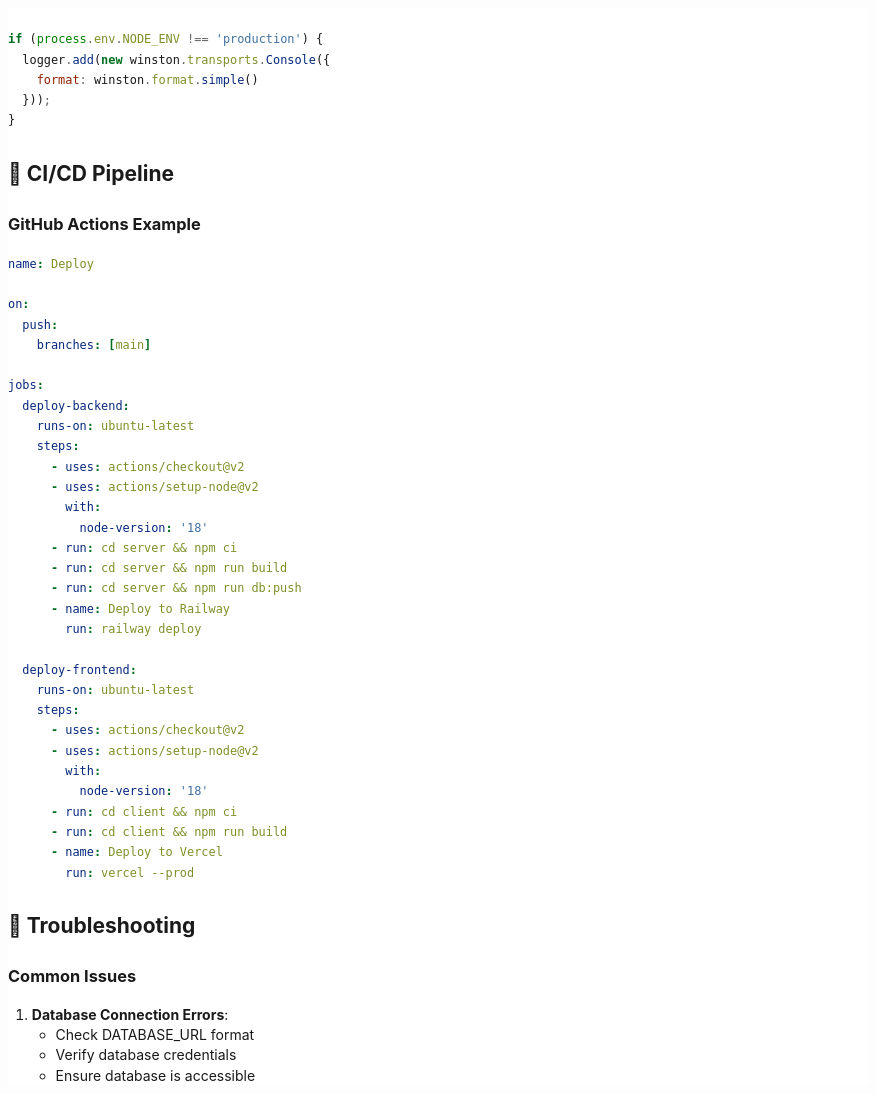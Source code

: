 ```javascript

if (process.env.NODE_ENV !== 'production') {
  logger.add(new winston.transports.Console({
    format: winston.format.simple()
  }));
}
```

## 🔄 CI/CD Pipeline

### GitHub Actions Example
```yaml
name: Deploy

on:
  push:
    branches: [main]

jobs:
  deploy-backend:
    runs-on: ubuntu-latest
    steps:
      - uses: actions/checkout@v2
      - uses: actions/setup-node@v2
        with:
          node-version: '18'
      - run: cd server && npm ci
      - run: cd server && npm run build
      - run: cd server && npm run db:push
      - name: Deploy to Railway
        run: railway deploy

  deploy-frontend:
    runs-on: ubuntu-latest
    steps:
      - uses: actions/checkout@v2
      - uses: actions/setup-node@v2
        with:
          node-version: '18'
      - run: cd client && npm ci
      - run: cd client && npm run build
      - name: Deploy to Vercel
        run: vercel --prod
```

## 🚨 Troubleshooting

### Common Issues

1. **Database Connection Errors**:
   - Check DATABASE_URL format
   - Verify database credentials
   - Ensure database is accessible
